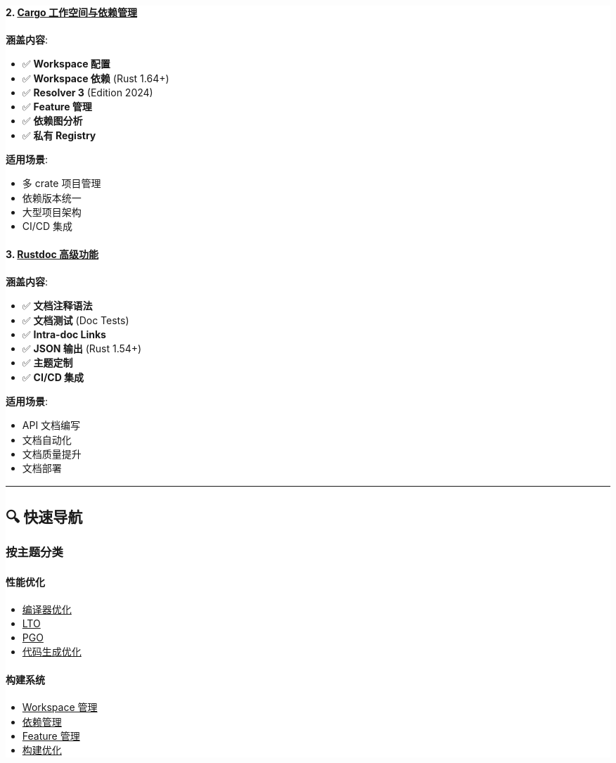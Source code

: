 #### 2. [Cargo 工作空间与依赖管理](./02_cargo_workspace_guide.md)

**涵盖内容**:

- ✅ **Workspace 配置**
- ✅ **Workspace 依赖** (Rust 1.64+)
- ✅ **Resolver 3** (Edition 2024)
- ✅ **Feature 管理**
- ✅ **依赖图分析**
- ✅ **私有 Registry**

**适用场景**:

- 多 crate 项目管理
- 依赖版本统一
- 大型项目架构
- CI/CD 集成

#### 3. [Rustdoc 高级功能](./03_rustdoc_advanced.md)

**涵盖内容**:

- ✅ **文档注释语法**
- ✅ **文档测试** (Doc Tests)
- ✅ **Intra-doc Links**
- ✅ **JSON 输出** (Rust 1.54+)
- ✅ **主题定制**
- ✅ **CI/CD 集成**

**适用场景**:

- API 文档编写
- 文档自动化
- 文档质量提升
- 文档部署

---

## 🔍 快速导航

### 按主题分类

#### 性能优化

- [编译器优化](./01_compiler_features.md#3-优化级别)
- [LTO](./01_compiler_features.md#4-link-time-optimization-lto)
- [PGO](./01_compiler_features.md#5-profile-guided-optimization-pgo)
- [代码生成优化](./01_compiler_features.md#6-代码生成选项)

#### 构建系统

- [Workspace 管理](./02_cargo_workspace_guide.md#2-创建和配置-workspace)
- [依赖管理](./02_cargo_workspace_guide.md#3-依赖管理)
- [Feature 管理](./02_cargo_workspace_guide.md#5-feature-管理)
- [构建优化](./02_cargo_workspace_guide.md#7-构建优化)
